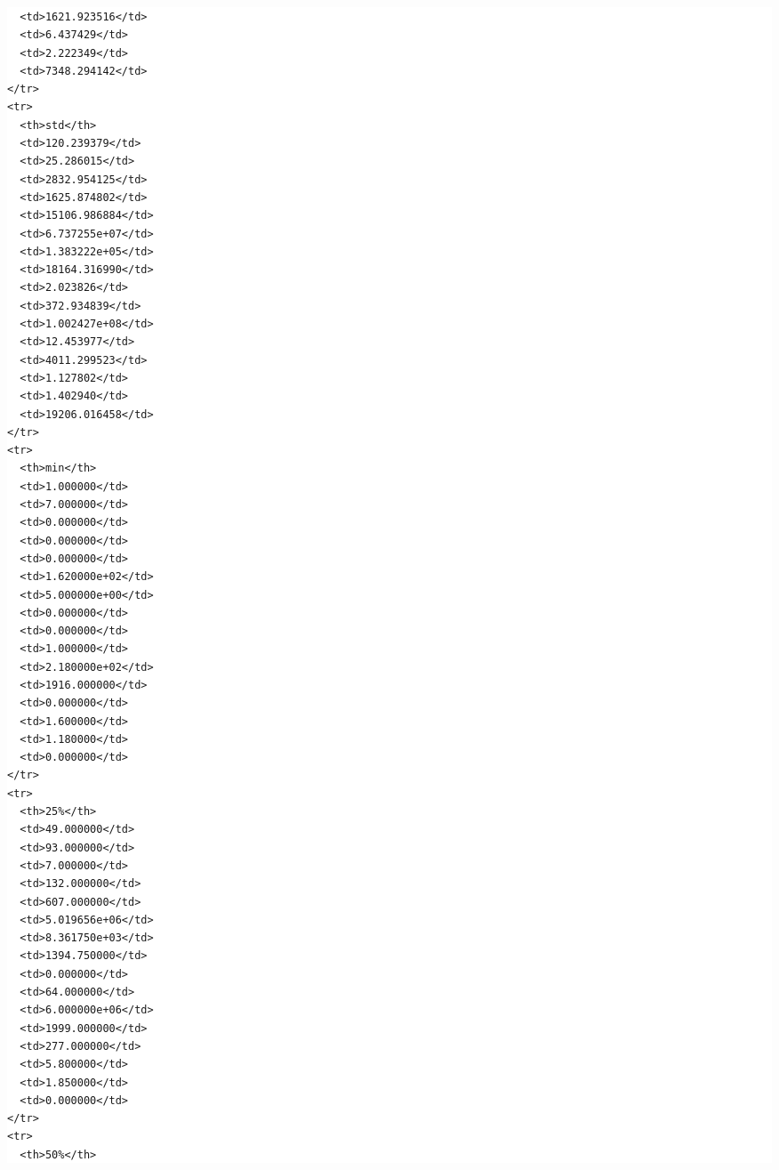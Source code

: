       <td>1621.923516</td>
      <td>6.437429</td>
      <td>2.222349</td>
      <td>7348.294142</td>
    </tr>
    <tr>
      <th>std</th>
      <td>120.239379</td>
      <td>25.286015</td>
      <td>2832.954125</td>
      <td>1625.874802</td>
      <td>15106.986884</td>
      <td>6.737255e+07</td>
      <td>1.383222e+05</td>
      <td>18164.316990</td>
      <td>2.023826</td>
      <td>372.934839</td>
      <td>1.002427e+08</td>
      <td>12.453977</td>
      <td>4011.299523</td>
      <td>1.127802</td>
      <td>1.402940</td>
      <td>19206.016458</td>
    </tr>
    <tr>
      <th>min</th>
      <td>1.000000</td>
      <td>7.000000</td>
      <td>0.000000</td>
      <td>0.000000</td>
      <td>0.000000</td>
      <td>1.620000e+02</td>
      <td>5.000000e+00</td>
      <td>0.000000</td>
      <td>0.000000</td>
      <td>1.000000</td>
      <td>2.180000e+02</td>
      <td>1916.000000</td>
      <td>0.000000</td>
      <td>1.600000</td>
      <td>1.180000</td>
      <td>0.000000</td>
    </tr>
    <tr>
      <th>25%</th>
      <td>49.000000</td>
      <td>93.000000</td>
      <td>7.000000</td>
      <td>132.000000</td>
      <td>607.000000</td>
      <td>5.019656e+06</td>
      <td>8.361750e+03</td>
      <td>1394.750000</td>
      <td>0.000000</td>
      <td>64.000000</td>
      <td>6.000000e+06</td>
      <td>1999.000000</td>
      <td>277.000000</td>
      <td>5.800000</td>
      <td>1.850000</td>
      <td>0.000000</td>
    </tr>
    <tr>
      <th>50%</th>